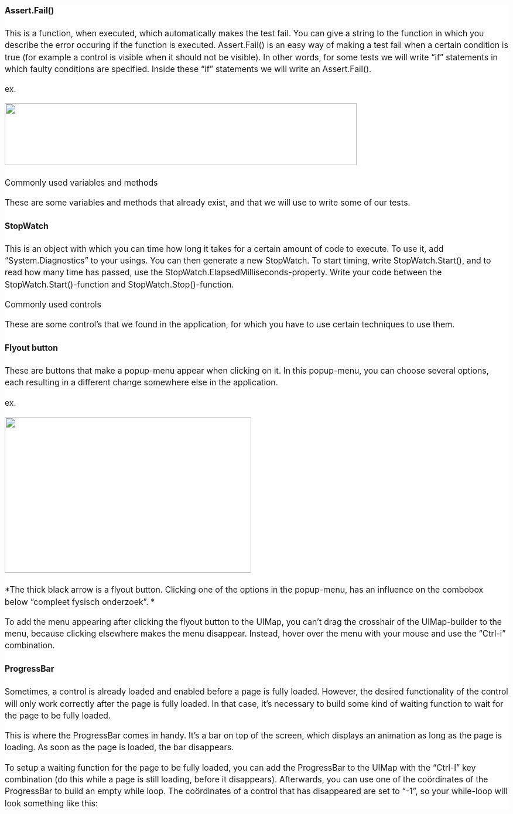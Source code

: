 #### Assert.Fail()

This is a function, when executed, which automatically makes the test fail. You can give a string to the function in which you describe the error occuring if the function is executed. Assert.Fail() is an easy way of making a test fail when a certain condition is true (for example a control is visible when it should not be visible). In other words, for some tests we will write “if” statements in which faulty conditions are specified. Inside these “if” statements we will write an Assert.Fail().

ex.

<img src="./media/image19.png" width="601" height="106" />

Commonly used variables and methods

These are some variables and methods that already exist, and that we will use to write some of our tests.

#### StopWatch

This is an object with which you can time how long it takes for a certain amount of code to execute. To use it, add “System.Diagnostics” to your usings. You can then generate a new StopWatch. To start timing, write StopWatch.Start(), and to read how many time has passed, use the StopWatch.ElapsedMilliseconds-property. Write your code between the StopWatch.Start()-function and StopWatch.Stop()-function.

Commonly used controls

These are some control’s that we found in the application, for which you have to use certain techniques to use them.

#### Flyout button

These are buttons that make a popup-menu appear when clicking on it. In this popup-menu, you can choose several options, each resulting in a different change somewhere else in the application.

ex.

<img src="./media/image40.png" width="421" height="266" />

*The thick black arrow is a flyout button. Clicking one of the options in the popup-menu, has an influence on the combobox below “compleet fysisch onderzoek”. *

To add the menu appearing after clicking the flyout button to the UIMap, you can’t drag the crosshair of the UIMap-builder to the menu, because clicking elsewhere makes the menu disappear. Instead, hover over the menu with your mouse and use the “Ctrl-i” combination.

#### ProgressBar

Sometimes, a control is already loaded and enabled before a page is fully loaded. However, the desired functionality of the control will only work correctly after the page is fully loaded. In that case, it’s necessary to build some kind of waiting function to wait for the page to be fully loaded.

This is where the ProgressBar comes in handy. It’s a bar on top of the screen, which displays an animation as long as the page is loading. As soon as the page is loaded, the bar disappears.

To setup a waiting function for the page to be fully loaded, you can add the ProgressBar to the UIMap with the “Ctrl-I” key combination (do this while a page is still loading, before it disappears). Afterwards, you can use one of the coördinates of the ProgressBar to build an empty while loop. The coördinates of a control that has disappeared are set to “-1”, so your while-loop will look something like this:
